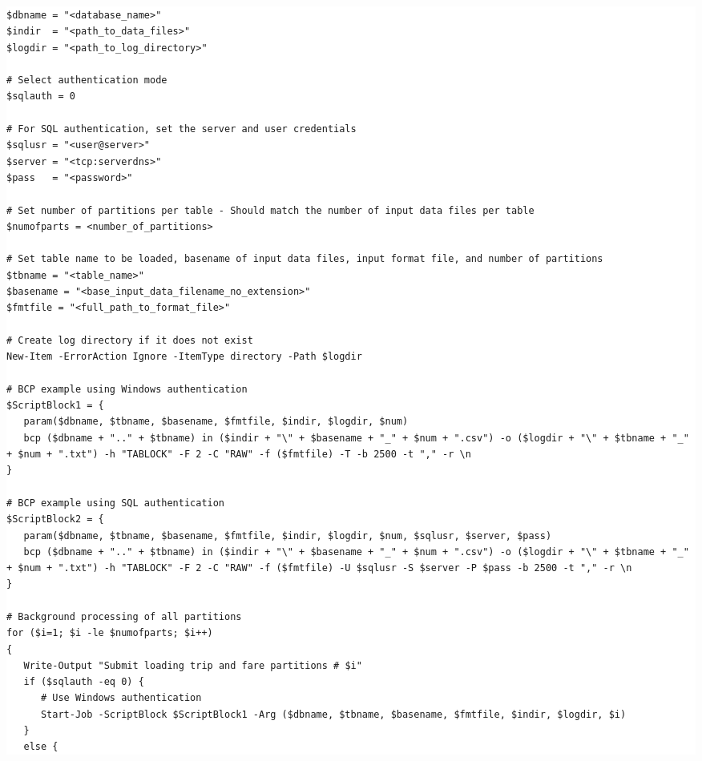 
    $dbname = "<database_name>"
    $indir  = "<path_to_data_files>"
    $logdir = "<path_to_log_directory>"

    # Select authentication mode
    $sqlauth = 0

    # For SQL authentication, set the server and user credentials
    $sqlusr = "<user@server>"
    $server = "<tcp:serverdns>"
    $pass   = "<password>"

    # Set number of partitions per table - Should match the number of input data files per table
    $numofparts = <number_of_partitions>

    # Set table name to be loaded, basename of input data files, input format file, and number of partitions
    $tbname = "<table_name>"
    $basename = "<base_input_data_filename_no_extension>"
    $fmtfile = "<full_path_to_format_file>"

    # Create log directory if it does not exist
    New-Item -ErrorAction Ignore -ItemType directory -Path $logdir

    # BCP example using Windows authentication
    $ScriptBlock1 = {
       param($dbname, $tbname, $basename, $fmtfile, $indir, $logdir, $num)
       bcp ($dbname + ".." + $tbname) in ($indir + "\" + $basename + "_" + $num + ".csv") -o ($logdir + "\" + $tbname + "_" + $num + ".txt") -h "TABLOCK" -F 2 -C "RAW" -f ($fmtfile) -T -b 2500 -t "," -r \n
    }

    # BCP example using SQL authentication
    $ScriptBlock2 = {
       param($dbname, $tbname, $basename, $fmtfile, $indir, $logdir, $num, $sqlusr, $server, $pass)
       bcp ($dbname + ".." + $tbname) in ($indir + "\" + $basename + "_" + $num + ".csv") -o ($logdir + "\" + $tbname + "_" + $num + ".txt") -h "TABLOCK" -F 2 -C "RAW" -f ($fmtfile) -U $sqlusr -S $server -P $pass -b 2500 -t "," -r \n
    }

    # Background processing of all partitions
    for ($i=1; $i -le $numofparts; $i++)
    {
       Write-Output "Submit loading trip and fare partitions # $i"
       if ($sqlauth -eq 0) {
          # Use Windows authentication
          Start-Job -ScriptBlock $ScriptBlock1 -Arg ($dbname, $tbname, $basename, $fmtfile, $indir, $logdir, $i)
       } 
       else {